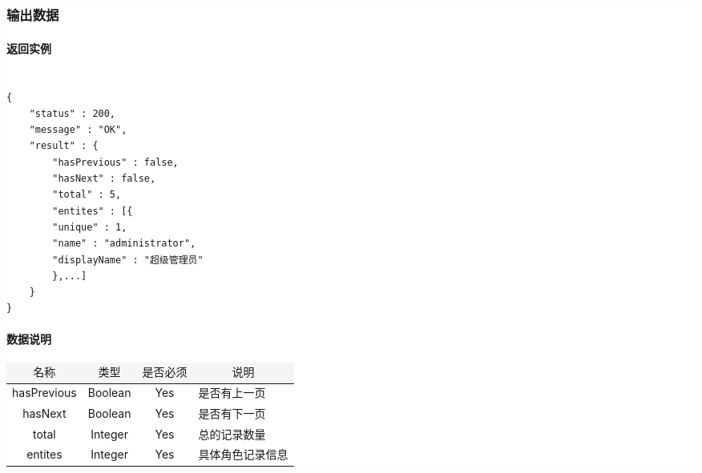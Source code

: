 ### 输出数据

#### 返回实例

<code>
{
	"status" : 200,
	"message" : "OK",
	"result" : {
		"hasPrevious" : false,
		"hasNext" : false,
		"total" : 5,
		"entites" : [{
		"unique" : 1,
		"name" : "administrator",
		"displayName" : "超级管理员"
		},...]
	}
}
</code>

#### 数据说明

<table border="0" cellpadding="0" cellspacing="0">
<thead><tr>
<td style="text-align:center; background-color:#f5f5f5;">名称</td>
<td style="text-align:center; background-color:#f5f5f5;">类型</td>
<td style="text-align:center; background-color:#f5f5f5;">是否必须</td>
<td style="text-align:center; background-color:#f5f5f5;">说明</td>
</tr></thead>
<tbody><tr>
<td style="text-align:center;">hasPrevious</td>
<td style="text-align:center;">Boolean</td>
<td style="text-align:center;">Yes</td>
<td style="text-align:left;">是否有上一页</td>
</tr><tr>
<td style="text-align:center;">hasNext</td>
<td style="text-align:center;">Boolean</td>
<td style="text-align:center;">Yes</td>
<td style="text-align:left;">是否有下一页</td>
</tr><tr>
<td style="text-align:center;">total</td>
<td style="text-align:center;">Integer</td>
<td style="text-align:center;">Yes</td>
<td style="text-align:left;">总的记录数量</td>
</tr><tr>
<td style="text-align:center;">entites</td>
<td style="text-align:center;">Integer</td>
<td style="text-align:center;">Yes</td>
<td style="text-align:left;">具体角色记录信息</td>
</tr></tbody>
</table>
